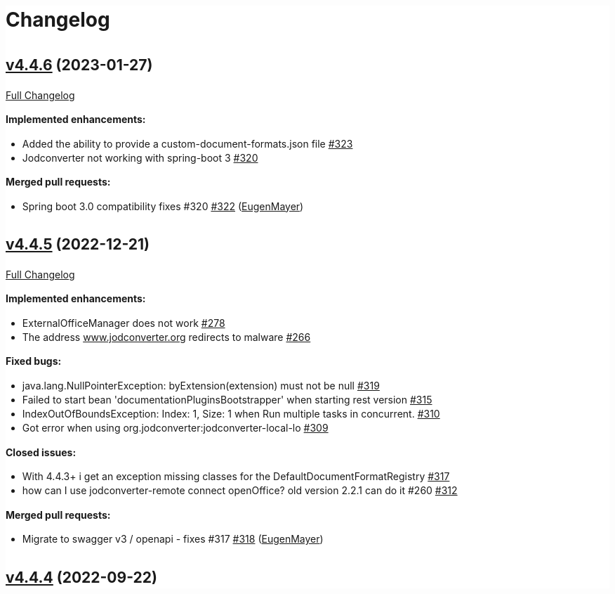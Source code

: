 # Changelog

## [v4.4.6](https://github.com/jodconverter/jodconverter/tree/v4.4.6) (2023-01-27)

[Full Changelog](https://github.com/jodconverter/jodconverter/compare/v4.4.5...v4.4.6)

**Implemented enhancements:**

- Added the ability to provide a custom-document-formats.json file [\#323](https://github.com/jodconverter/jodconverter/issues/323)
- Jodconverter not working with spring-boot 3 [\#320](https://github.com/jodconverter/jodconverter/issues/320)

**Merged pull requests:**

- Spring boot 3.0 compatibility fixes \#320 [\#322](https://github.com/jodconverter/jodconverter/pull/322) ([EugenMayer](https://github.com/EugenMayer))

## [v4.4.5](https://github.com/jodconverter/jodconverter/tree/v4.4.5) (2022-12-21)

[Full Changelog](https://github.com/jodconverter/jodconverter/compare/v4.4.4...v4.4.5)

**Implemented enhancements:**

- ExternalOfficeManager does not work [\#278](https://github.com/jodconverter/jodconverter/issues/278)
- The address www.jodconverter.org redirects to malware [\#266](https://github.com/jodconverter/jodconverter/issues/266)

**Fixed bugs:**

- java.lang.NullPointerException: byExtension\(extension\) must not be null [\#319](https://github.com/jodconverter/jodconverter/issues/319)
- Failed to start bean 'documentationPluginsBootstrapper' when starting rest version [\#315](https://github.com/jodconverter/jodconverter/issues/315)
- IndexOutOfBoundsException: Index: 1, Size: 1  when Run multiple tasks in concurrent. [\#310](https://github.com/jodconverter/jodconverter/issues/310)
- Got error when using org.jodconverter:jodconverter-local-lo [\#309](https://github.com/jodconverter/jodconverter/issues/309)

**Closed issues:**

- With 4.4.3+ i get an exception missing classes for the DefaultDocumentFormatRegistry [\#317](https://github.com/jodconverter/jodconverter/issues/317)
- how can I use jodconverter-remote connect openOffice? old version 2.2.1 can do it  \#260 [\#312](https://github.com/jodconverter/jodconverter/issues/312)

**Merged pull requests:**

- Migrate to swagger v3 / openapi - fixes \#317 [\#318](https://github.com/jodconverter/jodconverter/pull/318) ([EugenMayer](https://github.com/EugenMayer))

## [v4.4.4](https://github.com/jodconverter/jodconverter/tree/v4.4.4) (2022-09-22)
